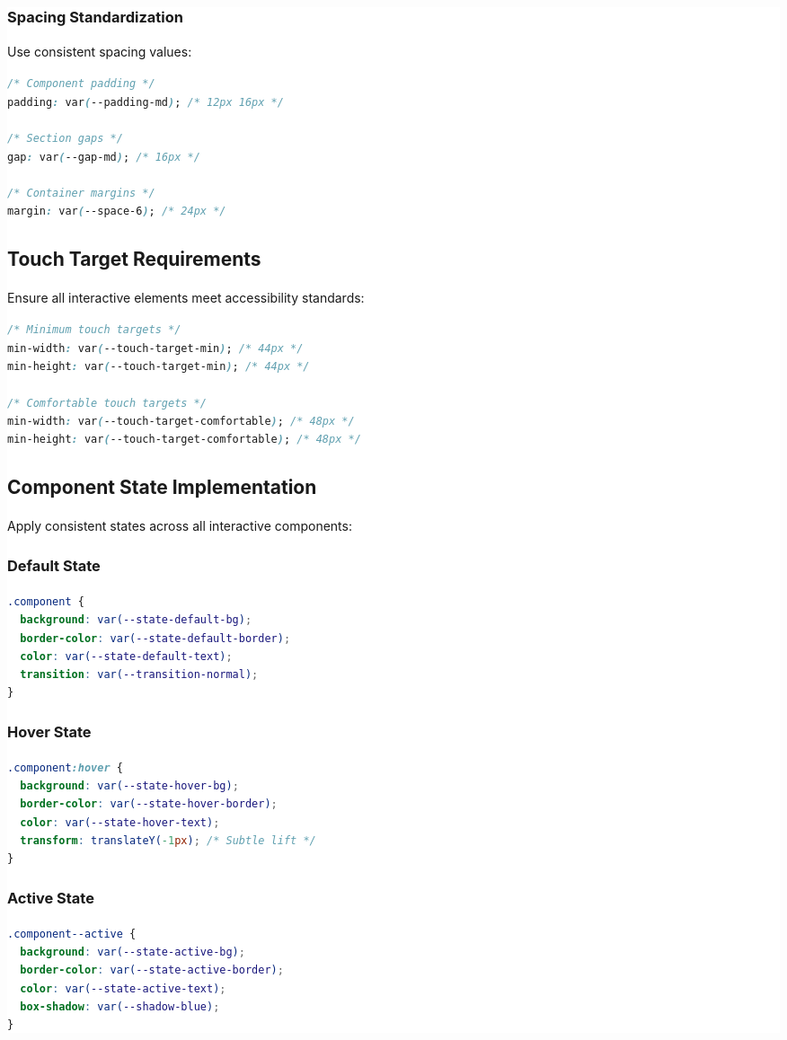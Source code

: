 ### Spacing Standardization
Use consistent spacing values:

```css
/* Component padding */
padding: var(--padding-md); /* 12px 16px */

/* Section gaps */
gap: var(--gap-md); /* 16px */

/* Container margins */
margin: var(--space-6); /* 24px */
```

## Touch Target Requirements
Ensure all interactive elements meet accessibility standards:

```css
/* Minimum touch targets */
min-width: var(--touch-target-min); /* 44px */
min-height: var(--touch-target-min); /* 44px */

/* Comfortable touch targets */
min-width: var(--touch-target-comfortable); /* 48px */
min-height: var(--touch-target-comfortable); /* 48px */
```

## Component State Implementation
Apply consistent states across all interactive components:

### Default State
```css
.component {
  background: var(--state-default-bg);
  border-color: var(--state-default-border);
  color: var(--state-default-text);
  transition: var(--transition-normal);
}
```

### Hover State
```css
.component:hover {
  background: var(--state-hover-bg);
  border-color: var(--state-hover-border);
  color: var(--state-hover-text);
  transform: translateY(-1px); /* Subtle lift */
}
```

### Active State  
```css
.component--active {
  background: var(--state-active-bg);
  border-color: var(--state-active-border);
  color: var(--state-active-text);
  box-shadow: var(--shadow-blue);
}
```
